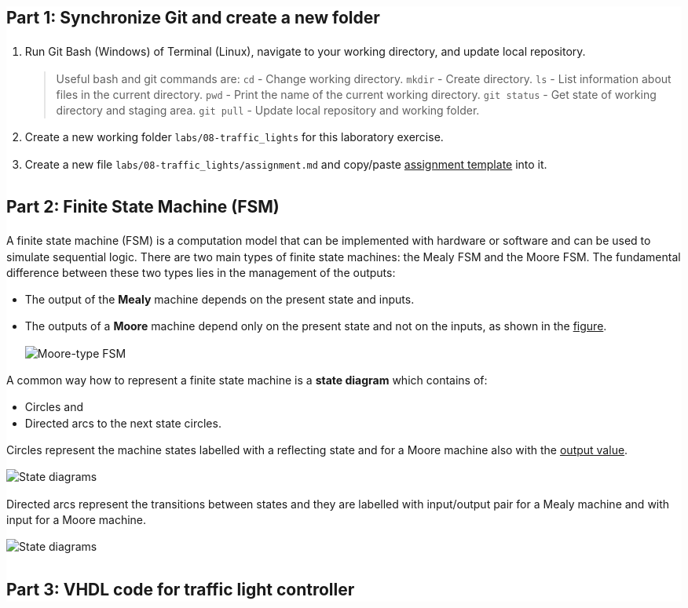 <a name="part1"></a>

## Part 1: Synchronize Git and create a new folder

1. Run Git Bash (Windows) of Terminal (Linux), navigate to your working directory, and update local repository.

   > Useful bash and git commands are: `cd` - Change working directory. `mkdir` - Create directory. `ls` - List information about files in the current directory. `pwd` - Print the name of the current working directory. `git status` - Get state of working directory and staging area. `git pull` - Update local repository and working folder.
   >

2. Create a new working folder `labs/08-traffic_lights` for this laboratory exercise.

3. Create a new file `labs/08-traffic_lights/assignment.md` and copy/paste [assignment template](https://raw.githubusercontent.com/tomas-fryza/digital-electronics-1/master/labs/08-traffic_lights/assignment.md) into it.

<a name="part2"></a>

## Part 2: Finite State Machine (FSM)

A finite state machine (FSM) is a computation model that can be implemented with hardware or software and can be used to simulate sequential logic. There are two main types of finite state machines: the Mealy FSM and the Moore FSM. The fundamental difference between these two types lies in the management of the outputs:

* The output of the **Mealy** machine depends on the present state and inputs.
* The outputs of a **Moore** machine depend only on the present state and not on the inputs, as shown in the [figure](https://www.allaboutcircuits.com/technical-articles/implementing-a-finite-state-machine-in-vhdl/).

   ![Moore-type FSM](images/moore_structure.png)

A common way how to represent a finite state machine is a **state diagram** which contains of:

* Circles and
* Directed arcs to the next state circles.

Circles represent the machine states labelled with a reflecting state and for a Moore machine also with the [output value](https://ocw.mit.edu/courses/electrical-engineering-and-computer-science/6-004-computation-structures-spring-2017/c6/c6s1/).

![State diagrams](images/diagram_circle.png)

Directed arcs represent the transitions between states and they are labelled with input/output pair for a Mealy machine and with input for a Moore machine.

![State diagrams](images/diagram_structure.png)

<a name="part3"></a>

## Part 3: VHDL code for traffic light controller
